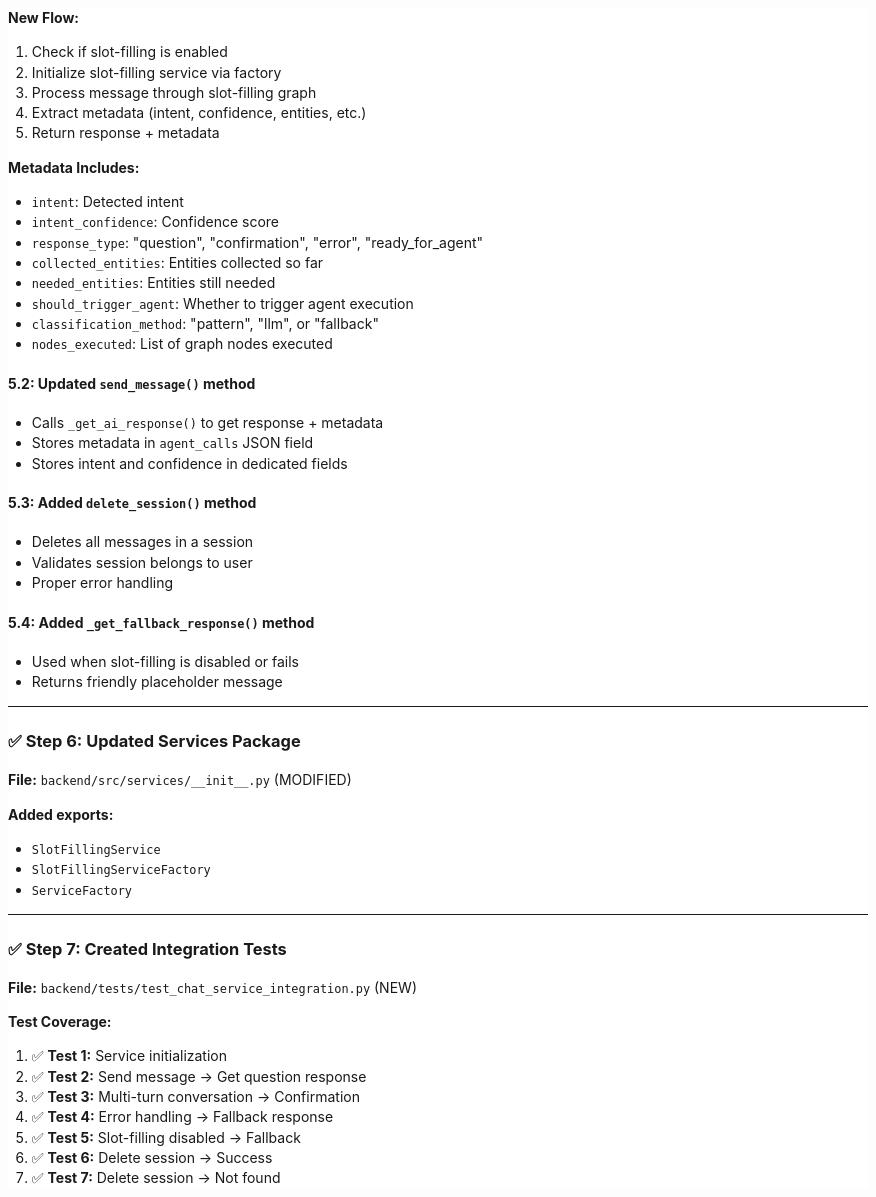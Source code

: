 **New Flow:**
1. Check if slot-filling is enabled
2. Initialize slot-filling service via factory
3. Process message through slot-filling graph
4. Extract metadata (intent, confidence, entities, etc.)
5. Return response + metadata

**Metadata Includes:**
- `intent`: Detected intent
- `intent_confidence`: Confidence score
- `response_type`: "question", "confirmation", "error", "ready_for_agent"
- `collected_entities`: Entities collected so far
- `needed_entities`: Entities still needed
- `should_trigger_agent`: Whether to trigger agent execution
- `classification_method`: "pattern", "llm", or "fallback"
- `nodes_executed`: List of graph nodes executed

#### **5.2: Updated `send_message()` method**
- Calls `_get_ai_response()` to get response + metadata
- Stores metadata in `agent_calls` JSON field
- Stores intent and confidence in dedicated fields

#### **5.3: Added `delete_session()` method**
- Deletes all messages in a session
- Validates session belongs to user
- Proper error handling

#### **5.4: Added `_get_fallback_response()` method**
- Used when slot-filling is disabled or fails
- Returns friendly placeholder message

---

### ✅ **Step 6: Updated Services Package**
**File:** `backend/src/services/__init__.py` (MODIFIED)

**Added exports:**
- `SlotFillingService`
- `SlotFillingServiceFactory`
- `ServiceFactory`

---

### ✅ **Step 7: Created Integration Tests**
**File:** `backend/tests/test_chat_service_integration.py` (NEW)

**Test Coverage:**
1. ✅ **Test 1:** Service initialization
2. ✅ **Test 2:** Send message → Get question response
3. ✅ **Test 3:** Multi-turn conversation → Confirmation
4. ✅ **Test 4:** Error handling → Fallback response
5. ✅ **Test 5:** Slot-filling disabled → Fallback
6. ✅ **Test 6:** Delete session → Success
7. ✅ **Test 7:** Delete session → Not found

